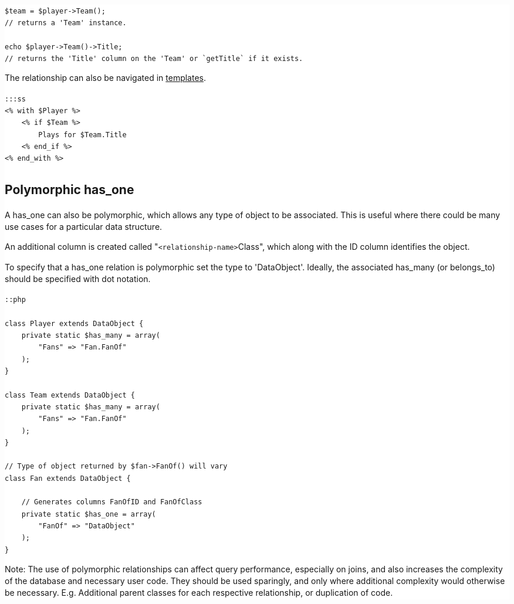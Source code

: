 	$team = $player->Team();
	// returns a 'Team' instance.

	echo $player->Team()->Title;
	// returns the 'Title' column on the 'Team' or `getTitle` if it exists.

The relationship can also be navigated in [templates](../templates).
	
	:::ss
	<% with $Player %>
		<% if $Team %>
			Plays for $Team.Title
		<% end_if %>
	<% end_with %>

## Polymorphic has_one

A has_one can also be polymorphic, which allows any type of object to be associated.
This is useful where there could be many use cases for a particular data structure.

An additional column is created called "`<relationship-name>`Class", which along
with the ID column identifies the object.

To specify that a has_one relation is polymorphic set the type to 'DataObject'.
Ideally, the associated has_many (or belongs_to) should be specified with dot notation.

	::php

	class Player extends DataObject {
		private static $has_many = array(
			"Fans" => "Fan.FanOf"
		);
	}

	class Team extends DataObject {
		private static $has_many = array(
			"Fans" => "Fan.FanOf"
		);
	}

	// Type of object returned by $fan->FanOf() will vary
	class Fan extends DataObject {

		// Generates columns FanOfID and FanOfClass
		private static $has_one = array(
			"FanOf" => "DataObject"
		);
	}

<div class="warning" markdown='1'>
Note: The use of polymorphic relationships can affect query performance, especially
on joins, and also increases the complexity of the database and necessary user code.
They should be used sparingly, and only where additional complexity would otherwise
be necessary. E.g. Additional parent classes for each respective relationship, or
duplication of code.
</div>
